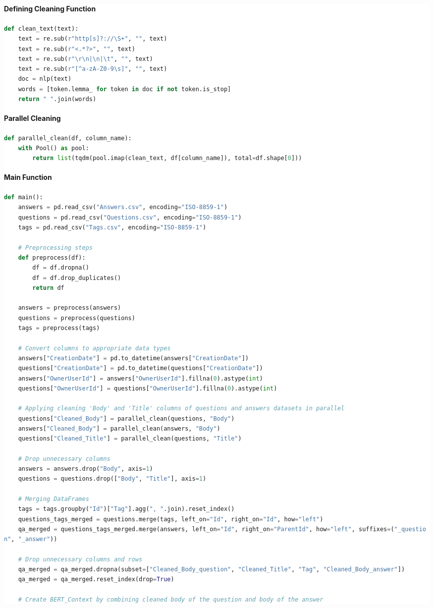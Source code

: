 #### Defining Cleaning Function
```python
def clean_text(text):
    text = re.sub(r"http[s]?://\S+", "", text)
    text = re.sub(r"<.*?>", "", text)
    text = re.sub(r"\r\n|\n|\t", "", text)
    text = re.sub(r"[^a-zA-Z0-9\s]", "", text)
    doc = nlp(text)
    words = [token.lemma_ for token in doc if not token.is_stop]
    return " ".join(words)
```

#### Parallel Cleaning
```python
def parallel_clean(df, column_name):
    with Pool() as pool:
        return list(tqdm(pool.imap(clean_text, df[column_name]), total=df.shape[0]))
```

#### Main Function
```python
def main():
    answers = pd.read_csv("Answers.csv", encoding="ISO-8859-1")
    questions = pd.read_csv("Questions.csv", encoding="ISO-8859-1")
    tags = pd.read_csv("Tags.csv", encoding="ISO-8859-1")
    
    # Preprocessing steps
    def preprocess(df):
        df = df.dropna()
        df = df.drop_duplicates()
        return df
    
    answers = preprocess(answers)
    questions = preprocess(questions)
    tags = preprocess(tags)
    
    # Convert columns to appropriate data types
    answers["CreationDate"] = pd.to_datetime(answers["CreationDate"])
    questions["CreationDate"] = pd.to_datetime(questions["CreationDate"])
    answers["OwnerUserId"] = answers["OwnerUserId"].fillna(0).astype(int)
    questions["OwnerUserId"] = questions["OwnerUserId"].fillna(0).astype(int)
    
    # Applying cleaning 'Body' and 'Title' columns of questions and answers datasets in parallel
    questions["Cleaned_Body"] = parallel_clean(questions, "Body")
    answers["Cleaned_Body"] = parallel_clean(answers, "Body")
    questions["Cleaned_Title"] = parallel_clean(questions, "Title")
    
    # Drop unnecessary columns
    answers = answers.drop("Body", axis=1)
    questions = questions.drop(["Body", "Title"], axis=1)
    
    # Merging DataFrames
    tags = tags.groupby("Id")["Tag"].agg(", ".join).reset_index()
    questions_tags_merged = questions.merge(tags, left_on="Id", right_on="Id", how="left")
    qa_merged = questions_tags_merged.merge(answers, left_on="Id", right_on="ParentId", how="left", suffixes=("_question", "_answer"))
    
    # Drop unnecessary columns and rows
    qa_merged = qa_merged.dropna(subset=["Cleaned_Body_question", "Cleaned_Title", "Tag", "Cleaned_Body_answer"])
    qa_merged = qa_merged.reset_index(drop=True)
    
    # Create BERT_Context by combining cleaned body of the question and body of the answer
```